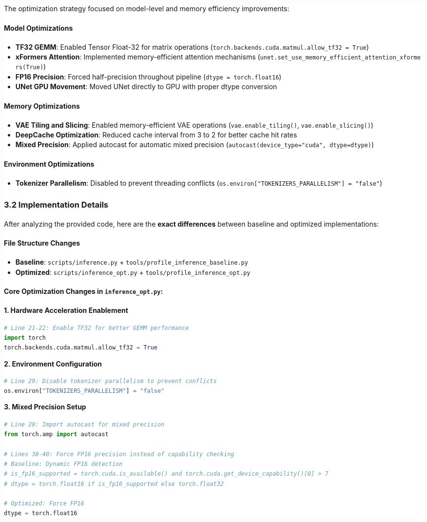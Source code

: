 The optimization strategy focused on model-level and memory efficiency improvements:

#### **Model Optimizations**
- **TF32 GEMM**: Enabled Tensor Float-32 for matrix operations (`torch.backends.cuda.matmul.allow_tf32 = True`)
- **xFormers Attention**: Implemented memory-efficient attention mechanisms (`unet.set_use_memory_efficient_attention_xformers(True)`)
- **FP16 Precision**: Forced half-precision throughout pipeline (`dtype = torch.float16`)
- **UNet GPU Movement**: Moved UNet directly to GPU with proper dtype conversion

#### **Memory Optimizations**
- **VAE Tiling and Slicing**: Enabled memory-efficient VAE operations (`vae.enable_tiling()`, `vae.enable_slicing()`)
- **DeepCache Optimization**: Reduced cache interval from 3 to 2 for better cache hit rates
- **Mixed Precision**: Applied autocast for automatic mixed precision (`autocast(device_type="cuda", dtype=dtype)`)

#### **Environment Optimizations**
- **Tokenizer Parallelism**: Disabled to prevent threading conflicts (`os.environ["TOKENIZERS_PARALLELISM"] = "false"`)

### 3.2 Implementation Details

After analyzing the provided code, here are the **exact differences** between baseline and optimized implementations:

#### **File Structure Changes**
- **Baseline**: `scripts/inference.py` + `tools/profile_inference_baseline.py`
- **Optimized**: `scripts/inference_opt.py` + `tools/profile_inference_opt.py`

#### **Core Optimization Changes in `inference_opt.py`:**

**1. Hardware Acceleration Enablement**
```python
# Line 21-22: Enable TF32 for better GEMM performance
import torch
torch.backends.cuda.matmul.allow_tf32 = True
```

**2. Environment Configuration**
```python
# Line 29: Disable tokenizer parallelism to prevent conflicts
os.environ["TOKENIZERS_PARALLELISM"] = "false"
```

**3. Mixed Precision Setup**
```python
# Line 28: Import autocast for mixed precision
from torch.amp import autocast

# Lines 38-40: Force FP16 precision instead of capability checking
# Baseline: Dynamic FP16 detection
# is_fp16_supported = torch.cuda.is_available() and torch.cuda.get_device_capability()[0] > 7
# dtype = torch.float16 if is_fp16_supported else torch.float32

# Optimized: Force FP16
dtype = torch.float16
```
